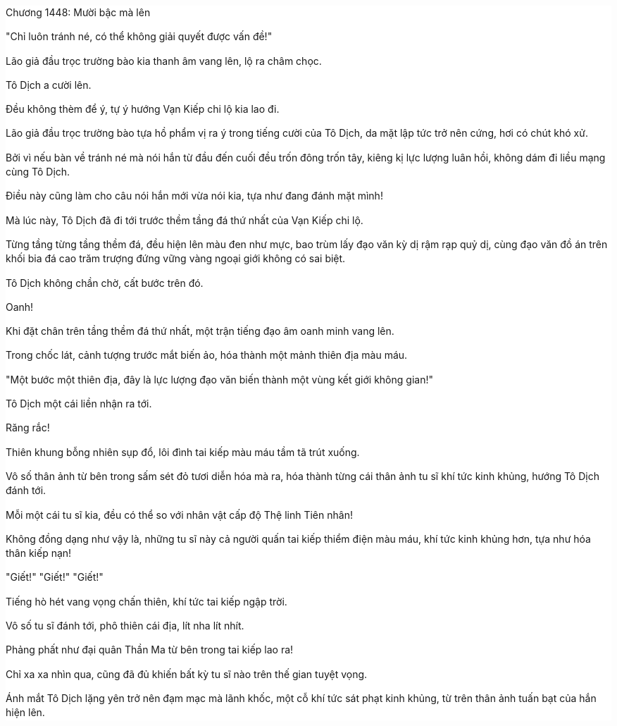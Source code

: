 




Chương 1448: Mười bậc mà lên


"Chỉ luôn tránh né, có thể không giải quyết được vấn đề!"

Lão giả đầu trọc trường bào kia thanh âm vang lên, lộ ra châm chọc.

Tô Dịch a cười lên.

Đều không thèm để ý, tự ý hướng Vạn Kiếp chi lộ kia lao đi.

Lão giả đầu trọc trường bào tựa hồ phẩm vị ra ý trong tiếng cười của Tô Dịch, da mặt lập tức trở nên cứng, hơi có chút khó xử.

Bởi vì nếu bàn về tránh né mà nói hắn từ đầu đến cuối đều trốn đông trốn tây, kiêng kị lực lượng luân hồi, không dám đi liều mạng cùng Tô Dịch.

Điều này cũng làm cho câu nói hắn mới vừa nói kia, tựa như đang đánh mặt mình!

Mà lúc này, Tô Dịch đã đi tới trước thềm tầng đá thứ nhất của Vạn Kiếp chi lộ.

Từng tầng từng tầng thềm đá, đều hiện lên màu đen như mực, bao trùm lấy đạo văn kỳ dị rậm rạp quỷ dị, cùng đạo văn đồ án trên khối bia đá cao trăm trượng đứng vững vàng ngoại giới không có sai biệt.

Tô Dịch không chần chờ, cất bước trên đó.

Oanh!

Khi đặt chân trên tầng thềm đá thứ nhất, một trận tiếng đạo âm oanh minh vang lên.

Trong chốc lát, cảnh tượng trước mắt biến ảo, hóa thành một mảnh thiên địa màu máu.

"Một bước một thiên địa, đây là lực lượng đạo văn biến thành một vùng kết giới không gian!"

Tô Dịch một cái liền nhận ra tới.

Răng rắc!

Thiên khung bỗng nhiên sụp đổ, lôi đình tai kiếp màu máu tầm tã trút xuống.

Vô số thân ảnh từ bên trong sấm sét đỏ tươi diễn hóa mà ra, hóa thành từng cái thân ảnh tu sĩ khí tức kinh khủng, hướng Tô Dịch đánh tới.

Mỗi một cái tu sĩ kia, đều có thể so với nhân vật cấp độ Thệ linh Tiên nhân!

Không đồng dạng như vậy là, những tu sĩ này cả người quấn tai kiếp thiểm điện màu máu, khí tức kinh khủng hơn, tựa như hóa thân kiếp nạn!

"Giết!" "Giết!" "Giết!"

Tiếng hò hét vang vọng chấn thiên, khí tức tai kiếp ngập trời.

Vô số tu sĩ đánh tới, phô thiên cái địa, lít nha lít nhít.

Phảng phất như đại quân Thần Ma từ bên trong tai kiếp lao ra!

Chỉ xa xa nhìn qua, cũng đã đủ khiến bất kỳ tu sĩ nào trên thế gian tuyệt vọng.

Ánh mắt Tô Dịch lặng yên trở nên đạm mạc mà lãnh khốc, một cỗ khí tức sát phạt kinh khủng, từ trên thân ảnh tuấn bạt của hắn hiện lên.
